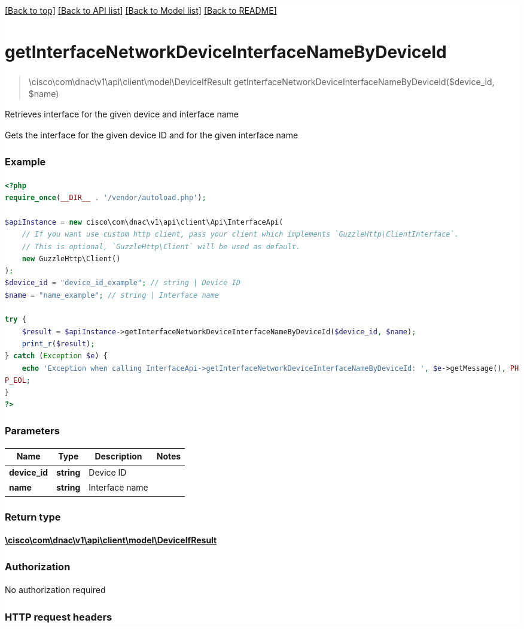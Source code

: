 [[Back to top]](#) [[Back to API list]](../../README.md#documentation-for-api-endpoints) [[Back to Model list]](../../README.md#documentation-for-models) [[Back to README]](../../README.md)

# **getInterfaceNetworkDeviceInterfaceNameByDeviceId**
> \cisco\com\dnac\v1\api\client\model\DeviceIfResult getInterfaceNetworkDeviceInterfaceNameByDeviceId($device_id, $name)

Retrieves interface for the given device and interface name

Gets the interface for the given device ID and for the given interface name

### Example
```php
<?php
require_once(__DIR__ . '/vendor/autoload.php');

$apiInstance = new cisco\com\dnac\v1\api\client\Api\InterfaceApi(
    // If you want use custom http client, pass your client which implements `GuzzleHttp\ClientInterface`.
    // This is optional, `GuzzleHttp\Client` will be used as default.
    new GuzzleHttp\Client()
);
$device_id = "device_id_example"; // string | Device ID
$name = "name_example"; // string | Interface name

try {
    $result = $apiInstance->getInterfaceNetworkDeviceInterfaceNameByDeviceId($device_id, $name);
    print_r($result);
} catch (Exception $e) {
    echo 'Exception when calling InterfaceApi->getInterfaceNetworkDeviceInterfaceNameByDeviceId: ', $e->getMessage(), PHP_EOL;
}
?>
```

### Parameters

Name | Type | Description  | Notes
------------- | ------------- | ------------- | -------------
 **device_id** | **string**| Device ID |
 **name** | **string**| Interface name |

### Return type

[**\cisco\com\dnac\v1\api\client\model\DeviceIfResult**](../Model/DeviceIfResult.md)

### Authorization

No authorization required

### HTTP request headers
